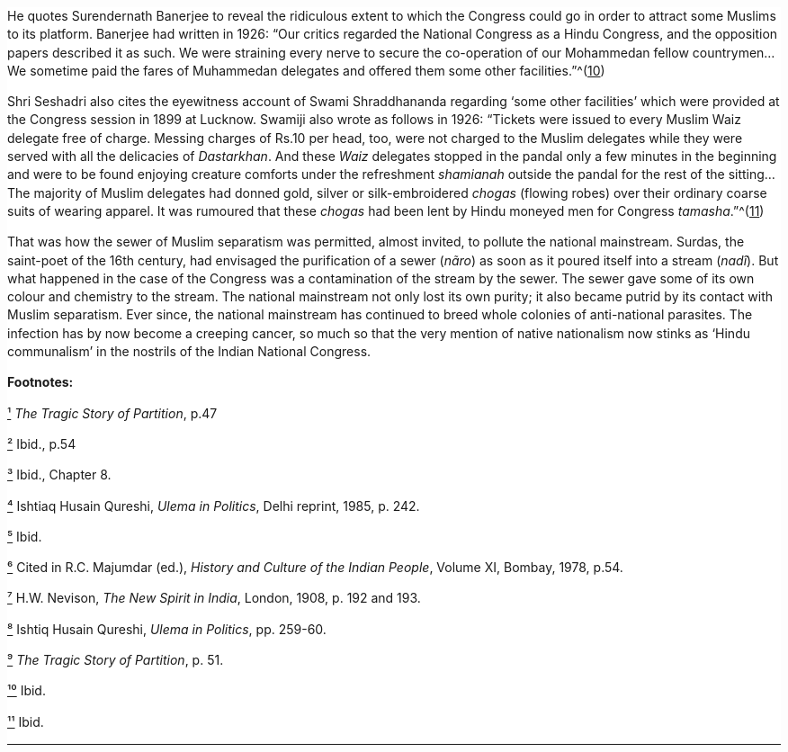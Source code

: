 He quotes Surendernath Banerjee to reveal the ridiculous extent to which the Congress could go in order to attract some Muslims to its platform. Banerjee had written in 1926: “Our critics regarded the National Congress as a Hindu Congress, and the opposition papers described it as such. We were straining every nerve to secure the co-operation of our Mohammedan fellow countrymen… We sometime paid the fares of Muhammedan delegates and offered them some other facilities.”^([10](#10))

Shri Seshadri also cites the eyewitness account of Swami Shraddhananda regarding ‘some other facilities’ which were provided at the Congress session in 1899 at Lucknow. Swamiji also wrote as follows in 1926: “Tickets were issued to every Muslim Waiz delegate free of charge. Messing charges of Rs.10 per head, too, were not charged to the Muslim delegates while they were served with all the delicacies of
*Dastarkhan*. And these *Waiz* delegates stopped in the pandal only a
few minutes in the beginning and were to be found enjoying creature comforts under the refreshment *shamianah* outside the pandal for the rest of the sitting… The majority of Muslim delegates had donned gold, silver or silk-embroidered *chogas* (flowing robes) over their ordinary coarse suits of wearing apparel. It was rumoured that these *chogas* had been lent by Hindu moneyed men for Congress *tamasha*.”^([11](#11))

That was how the sewer of Muslim separatism was permitted, almost invited, to pollute the national mainstream. Surdas, the saint-poet of the 16th century, had envisaged the purification of a sewer (*nãro*) as soon as it poured itself into a stream (*nadî*). But what happened in the case of the Congress was a contamination of the stream by the sewer. The sewer gave some of its own colour and chemistry to the stream. The national mainstream not only lost its own purity; it also became putrid by its contact with Muslim separatism. Ever since, the national mainstream has continued to breed whole colonies of anti-national parasites. The infection has by now become a creeping cancer, so much so that the very mention of native nationalism now stinks as ‘Hindu communalism’ in the nostrils of the Indian National Congress.  
 

**Footnotes:**

[¹](#1a) *The Tragic Story of Partition*, p.47

[²](#2a) Ibid., p.54

[³](#3a) Ibid., Chapter 8.

[⁴](#4a) Ishtiaq Husain Qureshi, *Ulema in Politics*, Delhi reprint, 1985, p. 242.

[⁵](#5a) Ibid.

[⁶](#6a) Cited in R.C. Majumdar (ed.), *History and Culture of the Indian People*, Volume XI, Bombay, 1978, p.54.

[⁷](#7a) H.W. Nevison, *The New Spirit in India*, London, 1908, p. 192 and 193.

[⁸](#8a) Ishtiq Husain Qureshi, *Ulema in Politics*, pp. 259-60.

[⁹](#9a) *The Tragic Story of Partition*, p. 51.

[¹⁰](#10a) Ibid.

[¹¹](#11a) Ibid.

------------------------------------------------------------------------


